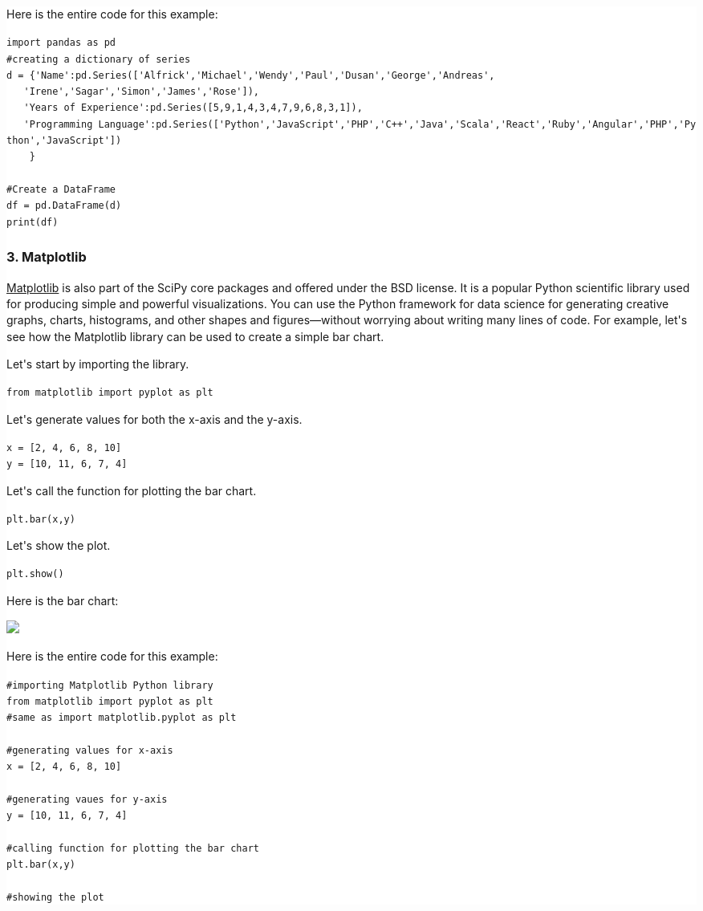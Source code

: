 Here is the entire code for this example:

```
import pandas as pd
#creating a dictionary of series
d = {'Name':pd.Series(['Alfrick','Michael','Wendy','Paul','Dusan','George','Andreas',
   'Irene','Sagar','Simon','James','Rose']),
   'Years of Experience':pd.Series([5,9,1,4,3,4,7,9,6,8,3,1]),
   'Programming Language':pd.Series(['Python','JavaScript','PHP','C++','Java','Scala','React','Ruby','Angular','PHP','Python','JavaScript'])
    }

#Create a DataFrame
df = pd.DataFrame(d)
print(df)
```

### 3\. Matplotlib

[Matplotlib][4] is also part of the SciPy core packages and offered under the BSD license. It is a popular Python scientific library used for producing simple and powerful visualizations. You can use the Python framework for data science for generating creative graphs, charts, histograms, and other shapes and figures—without worrying about writing many lines of code. For example, let's see how the Matplotlib library can be used to create a simple bar chart.

Let's start by importing the library.

```
from matplotlib import pyplot as plt
```

Let's generate values for both the x-axis and the y-axis.

```
x = [2, 4, 6, 8, 10]
y = [10, 11, 6, 7, 4]
```

Let's call the function for plotting the bar chart.

```
plt.bar(x,y)
```

Let's show the plot.

```
plt.show()
```

Here is the bar chart:

![](https://opensource.com/sites/default/files/uploads/matplotlib_barchart.png)

Here is the entire code for this example:

```
#importing Matplotlib Python library
from matplotlib import pyplot as plt
#same as import matplotlib.pyplot as plt
 
#generating values for x-axis
x = [2, 4, 6, 8, 10]
 
#generating vaues for y-axis
y = [10, 11, 6, 7, 4]
 
#calling function for plotting the bar chart
plt.bar(x,y)
 
#showing the plot
```

[a]: https://opensource.com/users/drmjg
[1]: https://www.liveedu.tv/andreybu/REaxr-machine-learning-model-python-sklearn-kera/oPGdP-machine-learning-model-python-sklearn-kera/
[2]: http://www.numpy.org/
[3]: http://pandas.pydata.org/
[4]: https://matplotlib.org/
[5]: https://www.liveedu.tv/guides/data-science/